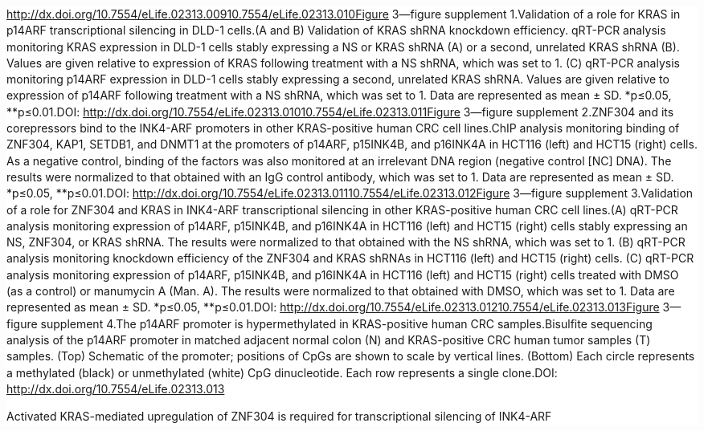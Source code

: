 http://dx.doi.org/10.7554/eLife.02313.00910.7554/eLife.02313.010Figure 3—figure supplement 1.Validation of a role for KRAS in p14ARF transcriptional silencing in DLD-1 cells.(A and B) Validation of KRAS shRNA knockdown efficiency. qRT-PCR analysis monitoring KRAS expression in DLD-1 cells stably expressing a NS or KRAS shRNA (A) or a second, unrelated KRAS shRNA (B). Values are given relative to expression of KRAS following treatment with a NS shRNA, which was set to 1. (C) qRT-PCR analysis monitoring p14ARF expression in DLD-1 cells stably expressing a second, unrelated KRAS shRNA. Values are given relative to expression of p14ARF following treatment with a NS shRNA, which was set to 1. Data are represented as mean ± SD. *p≤0.05, **p≤0.01.DOI:
http://dx.doi.org/10.7554/eLife.02313.01010.7554/eLife.02313.011Figure 3—figure supplement 2.ZNF304 and its corepressors bind to the INK4-ARF promoters in other KRAS-positive human CRC cell lines.ChIP analysis monitoring binding of ZNF304, KAP1, SETDB1, and DNMT1 at the promoters of p14ARF, p15INK4B, and p16INK4A in HCT116 (left) and HCT15 (right) cells. As a negative control, binding of the factors was also monitored at an irrelevant DNA region (negative control [NC] DNA). The results were normalized to that obtained with an IgG control antibody, which was set to 1. Data are represented as mean ± SD. *p≤0.05, **p≤0.01.DOI:
http://dx.doi.org/10.7554/eLife.02313.01110.7554/eLife.02313.012Figure 3—figure supplement 3.Validation of a role for ZNF304 and KRAS in INK4-ARF transcriptional silencing in other KRAS-positive human CRC cell lines.(A) qRT-PCR analysis monitoring expression of p14ARF, p15INK4B, and p16INK4A in HCT116 (left) and HCT15 (right) cells stably expressing an NS, ZNF304, or KRAS shRNA. The results were normalized to that obtained with the NS shRNA, which was set to 1. (B) qRT-PCR analysis monitoring knockdown efficiency of the ZNF304 and KRAS shRNAs in HCT116 (left) and HCT15 (right) cells. (C) qRT-PCR analysis monitoring expression of p14ARF, p15INK4B, and p16INK4A in HCT116 (left) and HCT15 (right) cells treated with DMSO (as a control) or manumycin A (Man. A). The results were normalized to that obtained with DMSO, which was set to 1. Data are represented as mean ± SD. *p≤0.05, **p≤0.01.DOI:
http://dx.doi.org/10.7554/eLife.02313.01210.7554/eLife.02313.013Figure 3—figure supplement 4.The p14ARF promoter is hypermethylated in KRAS-positive human CRC samples.Bisulfite sequencing analysis of the p14ARF promoter in matched adjacent normal colon (N) and KRAS-positive CRC human tumor samples (T) samples. (Top) Schematic of the promoter; positions of CpGs are shown to scale by vertical lines. (Bottom) Each circle represents a methylated (black) or unmethylated (white) CpG dinucleotide. Each row represents a single clone.DOI:
http://dx.doi.org/10.7554/eLife.02313.013

Activated KRAS-mediated upregulation of ZNF304 is required for transcriptional silencing of INK4-ARF
